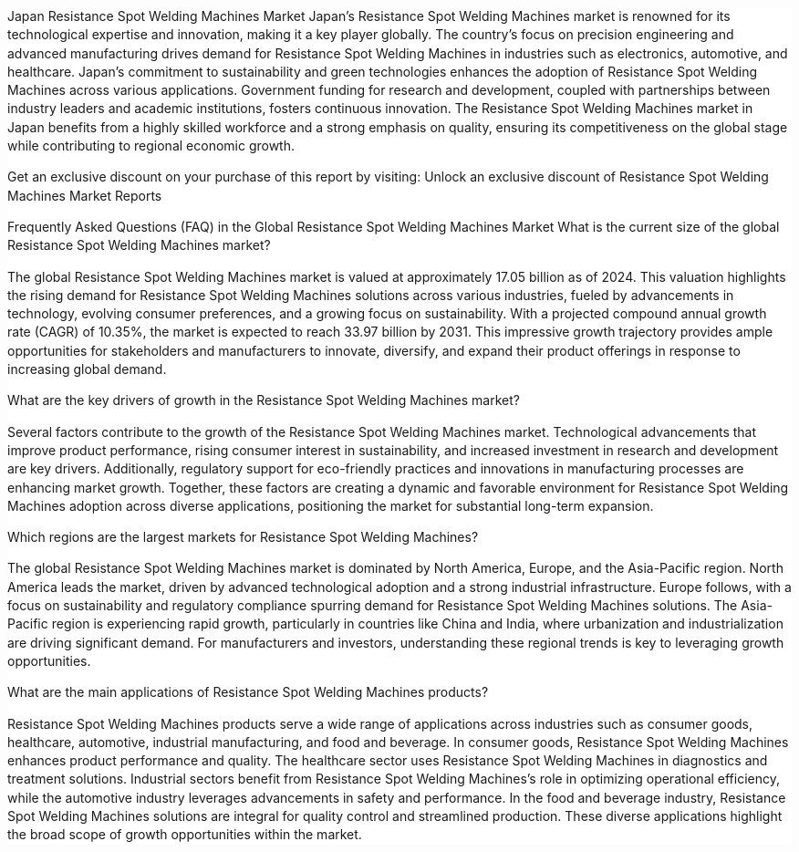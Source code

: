 Japan Resistance Spot Welding Machines Market
Japan’s Resistance Spot Welding Machines market is renowned for its technological expertise and innovation, making it a key player globally. The country’s focus on precision engineering and advanced manufacturing drives demand for Resistance Spot Welding Machines in industries such as electronics, automotive, and healthcare. Japan’s commitment to sustainability and green technologies enhances the adoption of Resistance Spot Welding Machines across various applications. Government funding for research and development, coupled with partnerships between industry leaders and academic institutions, fosters continuous innovation. The Resistance Spot Welding Machines market in Japan benefits from a highly skilled workforce and a strong emphasis on quality, ensuring its competitiveness on the global stage while contributing to regional economic growth.

Get an exclusive discount on your purchase of this report by visiting: Unlock an exclusive discount of Resistance Spot Welding Machines Market Reports 

Frequently Asked Questions (FAQ) in the Global Resistance Spot Welding Machines Market
What is the current size of the global Resistance Spot Welding Machines market?

The global Resistance Spot Welding Machines market is valued at approximately 17.05 billion as of 2024. This valuation highlights the rising demand for Resistance Spot Welding Machines solutions across various industries, fueled by advancements in technology, evolving consumer preferences, and a growing focus on sustainability. With a projected compound annual growth rate (CAGR) of 10.35%, the market is expected to reach 33.97 billion by 2031. This impressive growth trajectory provides ample opportunities for stakeholders and manufacturers to innovate, diversify, and expand their product offerings in response to increasing global demand.

What are the key drivers of growth in the Resistance Spot Welding Machines market?

Several factors contribute to the growth of the Resistance Spot Welding Machines market. Technological advancements that improve product performance, rising consumer interest in sustainability, and increased investment in research and development are key drivers. Additionally, regulatory support for eco-friendly practices and innovations in manufacturing processes are enhancing market growth. Together, these factors are creating a dynamic and favorable environment for Resistance Spot Welding Machines adoption across diverse applications, positioning the market for substantial long-term expansion.

Which regions are the largest markets for Resistance Spot Welding Machines?

The global Resistance Spot Welding Machines market is dominated by North America, Europe, and the Asia-Pacific region. North America leads the market, driven by advanced technological adoption and a strong industrial infrastructure. Europe follows, with a focus on sustainability and regulatory compliance spurring demand for Resistance Spot Welding Machines solutions. The Asia-Pacific region is experiencing rapid growth, particularly in countries like China and India, where urbanization and industrialization are driving significant demand. For manufacturers and investors, understanding these regional trends is key to leveraging growth opportunities.

What are the main applications of Resistance Spot Welding Machines products?

Resistance Spot Welding Machines products serve a wide range of applications across industries such as consumer goods, healthcare, automotive, industrial manufacturing, and food and beverage. In consumer goods, Resistance Spot Welding Machines enhances product performance and quality. The healthcare sector uses Resistance Spot Welding Machines in diagnostics and treatment solutions. Industrial sectors benefit from Resistance Spot Welding Machines’s role in optimizing operational efficiency, while the automotive industry leverages advancements in safety and performance. In the food and beverage industry, Resistance Spot Welding Machines solutions are integral for quality control and streamlined production. These diverse applications highlight the broad scope of growth opportunities within the market.
